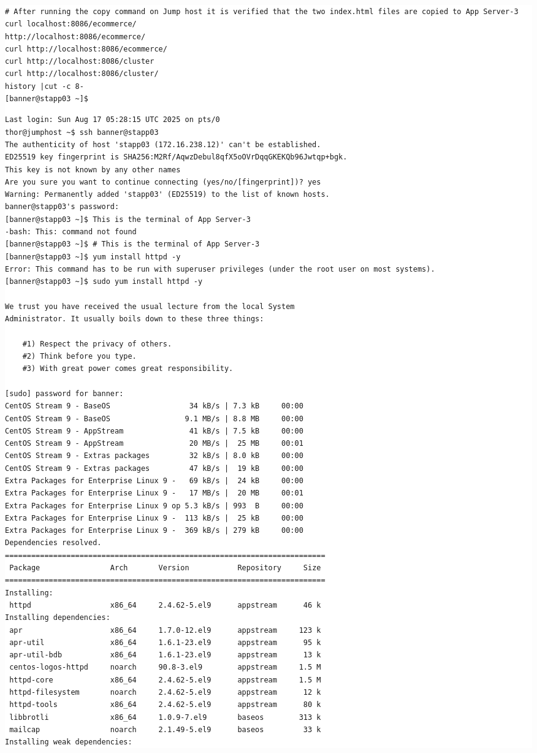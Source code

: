 ```
# After running the copy command on Jump host it is verified that the two index.html files are copied to App Server-3
curl localhost:8086/ecommerce/
http://localhost:8086/ecommerce/
curl http://localhost:8086/ecommerce/
curl http://localhost:8086/cluster
curl http://localhost:8086/cluster/
history |cut -c 8-
[banner@stapp03 ~]$ 

```
```
Last login: Sun Aug 17 05:28:15 UTC 2025 on pts/0
thor@jumphost ~$ ssh banner@stapp03
The authenticity of host 'stapp03 (172.16.238.12)' can't be established.
ED25519 key fingerprint is SHA256:M2Rf/AqwzDebul8qfX5oOVrDqqGKEKQb96Jwtqp+bgk.
This key is not known by any other names
Are you sure you want to continue connecting (yes/no/[fingerprint])? yes
Warning: Permanently added 'stapp03' (ED25519) to the list of known hosts.
banner@stapp03's password: 
[banner@stapp03 ~]$ This is the terminal of App Server-3
-bash: This: command not found
[banner@stapp03 ~]$ # This is the terminal of App Server-3
[banner@stapp03 ~]$ yum install httpd -y
Error: This command has to be run with superuser privileges (under the root user on most systems).
[banner@stapp03 ~]$ sudo yum install httpd -y

We trust you have received the usual lecture from the local System
Administrator. It usually boils down to these three things:

    #1) Respect the privacy of others.
    #2) Think before you type.
    #3) With great power comes great responsibility.

[sudo] password for banner: 
CentOS Stream 9 - BaseOS                  34 kB/s | 7.3 kB     00:00    
CentOS Stream 9 - BaseOS                 9.1 MB/s | 8.8 MB     00:00    
CentOS Stream 9 - AppStream               41 kB/s | 7.5 kB     00:00    
CentOS Stream 9 - AppStream               20 MB/s |  25 MB     00:01    
CentOS Stream 9 - Extras packages         32 kB/s | 8.0 kB     00:00    
CentOS Stream 9 - Extras packages         47 kB/s |  19 kB     00:00    
Extra Packages for Enterprise Linux 9 -   69 kB/s |  24 kB     00:00    
Extra Packages for Enterprise Linux 9 -   17 MB/s |  20 MB     00:01    
Extra Packages for Enterprise Linux 9 op 5.3 kB/s | 993  B     00:00    
Extra Packages for Enterprise Linux 9 -  113 kB/s |  25 kB     00:00    
Extra Packages for Enterprise Linux 9 -  369 kB/s | 279 kB     00:00    
Dependencies resolved.
=========================================================================
 Package                Arch       Version           Repository     Size
=========================================================================
Installing:
 httpd                  x86_64     2.4.62-5.el9      appstream      46 k
Installing dependencies:
 apr                    x86_64     1.7.0-12.el9      appstream     123 k
 apr-util               x86_64     1.6.1-23.el9      appstream      95 k
 apr-util-bdb           x86_64     1.6.1-23.el9      appstream      13 k
 centos-logos-httpd     noarch     90.8-3.el9        appstream     1.5 M
 httpd-core             x86_64     2.4.62-5.el9      appstream     1.5 M
 httpd-filesystem       noarch     2.4.62-5.el9      appstream      12 k
 httpd-tools            x86_64     2.4.62-5.el9      appstream      80 k
 libbrotli              x86_64     1.0.9-7.el9       baseos        313 k
 mailcap                noarch     2.1.49-5.el9      baseos         33 k
Installing weak dependencies:
```